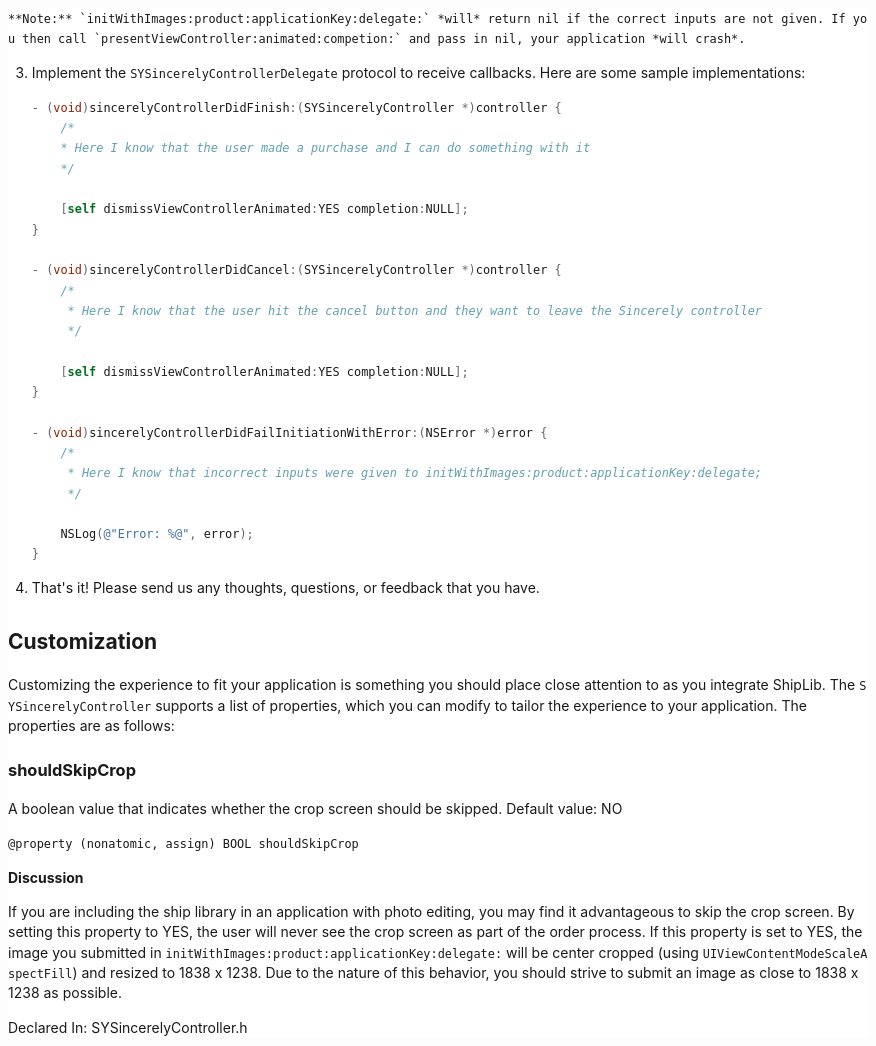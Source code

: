     **Note:** `initWithImages:product:applicationKey:delegate:` *will* return nil if the correct inputs are not given. If you then call `presentViewController:animated:competion:` and pass in nil, your application *will crash*.

3. Implement the `SYSincerelyControllerDelegate` protocol to receive callbacks. Here are some sample implementations:

    ````objective-c
    - (void)sincerelyControllerDidFinish:(SYSincerelyController *)controller {
        /*
        * Here I know that the user made a purchase and I can do something with it
        */
    
        [self dismissViewControllerAnimated:YES completion:NULL];
    }
 
    - (void)sincerelyControllerDidCancel:(SYSincerelyController *)controller {
        /*
         * Here I know that the user hit the cancel button and they want to leave the Sincerely controller
         */
        
        [self dismissViewControllerAnimated:YES completion:NULL];
    }
     
    - (void)sincerelyControllerDidFailInitiationWithError:(NSError *)error {
        /*
         * Here I know that incorrect inputs were given to initWithImages:product:applicationKey:delegate;
         */
        
        NSLog(@"Error: %@", error);
    } 
    ````

4. That's it! Please send us any thoughts, questions, or feedback that you have.

## Customization

Customizing the experience to fit your application is something you should place close attention to as you integrate ShipLib. The `SYSincerelyController` supports a list of properties, which you can modify to tailor the experience to your application. The properties are as follows:

### shouldSkipCrop
A boolean value that indicates whether the crop screen should be skipped. Default value: NO

`@property (nonatomic, assign) BOOL shouldSkipCrop`

**Discussion**

If you are including the ship library in an application with photo editing, you may find it advantageous to skip the crop screen. By setting this property to YES, the user will never see the crop screen as part of the order process. If this property is set to YES, the image you submitted in `initWithImages:product:applicationKey:delegate:` will be center cropped (using `UIViewContentModeScaleAspectFill`) and resized to 1838 x 1238. Due to the nature of this behavior, you should strive to submit an image as close to 1838 x 1238 as possible.

Declared In: SYSincerelyController.h
